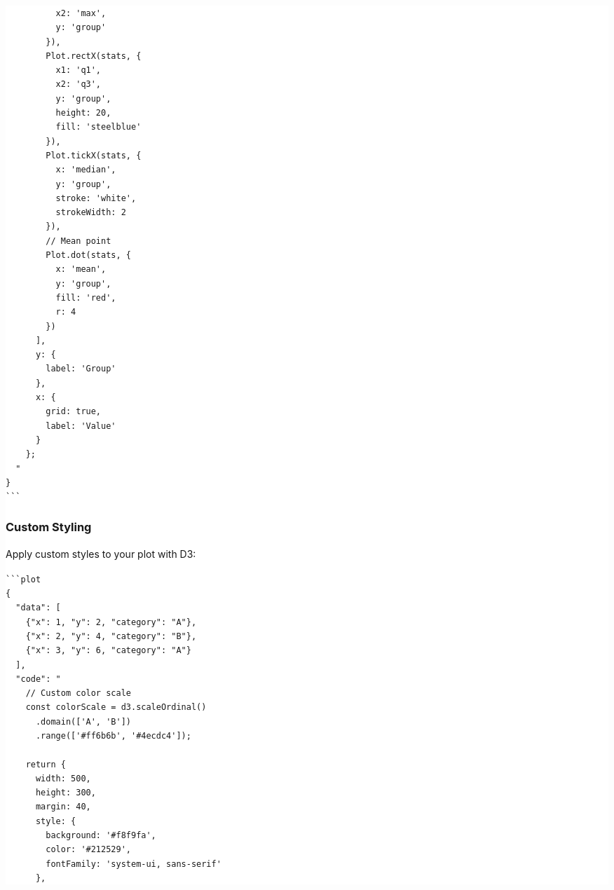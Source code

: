 ````
          x2: 'max',
          y: 'group'
        }),
        Plot.rectX(stats, {
          x1: 'q1',
          x2: 'q3',
          y: 'group',
          height: 20,
          fill: 'steelblue'
        }),
        Plot.tickX(stats, {
          x: 'median',
          y: 'group',
          stroke: 'white',
          strokeWidth: 2
        }),
        // Mean point
        Plot.dot(stats, {
          x: 'mean',
          y: 'group',
          fill: 'red',
          r: 4
        })
      ],
      y: {
        label: 'Group'
      },
      x: {
        grid: true,
        label: 'Value'
      }
    };
  "
}
```
````

### Custom Styling

Apply custom styles to your plot with D3:

````
```plot
{
  "data": [
    {"x": 1, "y": 2, "category": "A"},
    {"x": 2, "y": 4, "category": "B"},
    {"x": 3, "y": 6, "category": "A"}
  ],
  "code": "
    // Custom color scale
    const colorScale = d3.scaleOrdinal()
      .domain(['A', 'B'])
      .range(['#ff6b6b', '#4ecdc4']);

    return {
      width: 500,
      height: 300,
      margin: 40,
      style: {
        background: '#f8f9fa',
        color: '#212529',
        fontFamily: 'system-ui, sans-serif'
      },
````